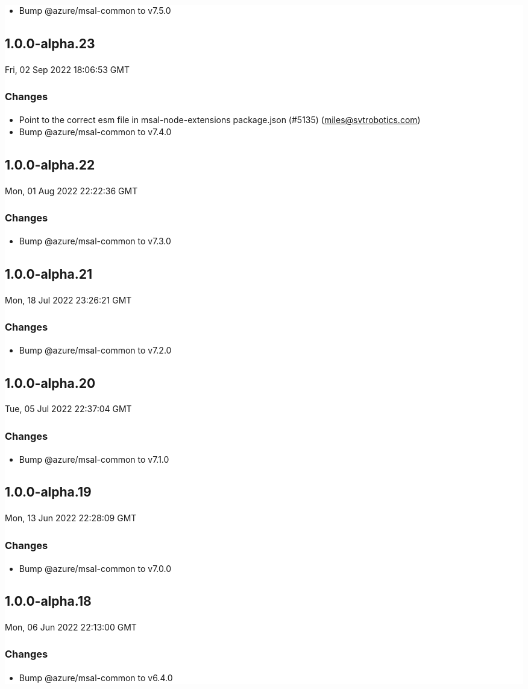-   Bump @azure/msal-common to v7.5.0

## 1.0.0-alpha.23

Fri, 02 Sep 2022 18:06:53 GMT

### Changes

-   Point to the correct esm file in msal-node-extensions package.json (#5135) (miles@svtrobotics.com)
-   Bump @azure/msal-common to v7.4.0

## 1.0.0-alpha.22

Mon, 01 Aug 2022 22:22:36 GMT

### Changes

-   Bump @azure/msal-common to v7.3.0

## 1.0.0-alpha.21

Mon, 18 Jul 2022 23:26:21 GMT

### Changes

-   Bump @azure/msal-common to v7.2.0

## 1.0.0-alpha.20

Tue, 05 Jul 2022 22:37:04 GMT

### Changes

-   Bump @azure/msal-common to v7.1.0

## 1.0.0-alpha.19

Mon, 13 Jun 2022 22:28:09 GMT

### Changes

-   Bump @azure/msal-common to v7.0.0

## 1.0.0-alpha.18

Mon, 06 Jun 2022 22:13:00 GMT

### Changes

-   Bump @azure/msal-common to v6.4.0

